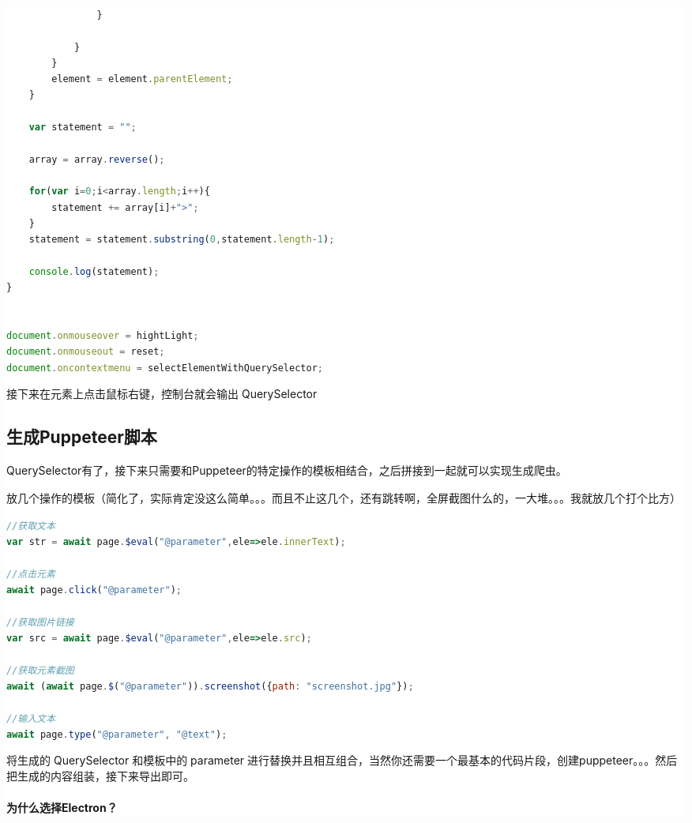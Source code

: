 ```javascript
                }

            }
        }
        element = element.parentElement;
    }
    
    var statement = "";

    array = array.reverse();

    for(var i=0;i<array.length;i++){
        statement += array[i]+">";
    }
    statement = statement.substring(0,statement.length-1);

    console.log(statement);
}


document.onmouseover = hightLight;
document.onmouseout = reset;
document.oncontextmenu = selectElementWithQuerySelector;
```

接下来在元素上点击鼠标右键，控制台就会输出 QuerySelector 

## 生成Puppeteer脚本

QuerySelector有了，接下来只需要和Puppeteer的特定操作的模板相结合，之后拼接到一起就可以实现生成爬虫。

放几个操作的模板（简化了，实际肯定没这么简单。。。而且不止这几个，还有跳转啊，全屏截图什么的，一大堆。。。我就放几个打个比方）
```javascript
//获取文本
var str = await page.$eval("@parameter",ele=>ele.innerText);

//点击元素
await page.click("@parameter");

//获取图片链接
var src = await page.$eval("@parameter",ele=>ele.src);

//获取元素截图
await (await page.$("@parameter")).screenshot({path: "screenshot.jpg"});

//输入文本
await page.type("@parameter", "@text");
```
将生成的 QuerySelector 和模板中的 parameter 进行替换并且相互组合，当然你还需要一个最基本的代码片段，创建puppeteer。。。然后把生成的内容组装，接下来导出即可。

#### 为什么选择Electron？
